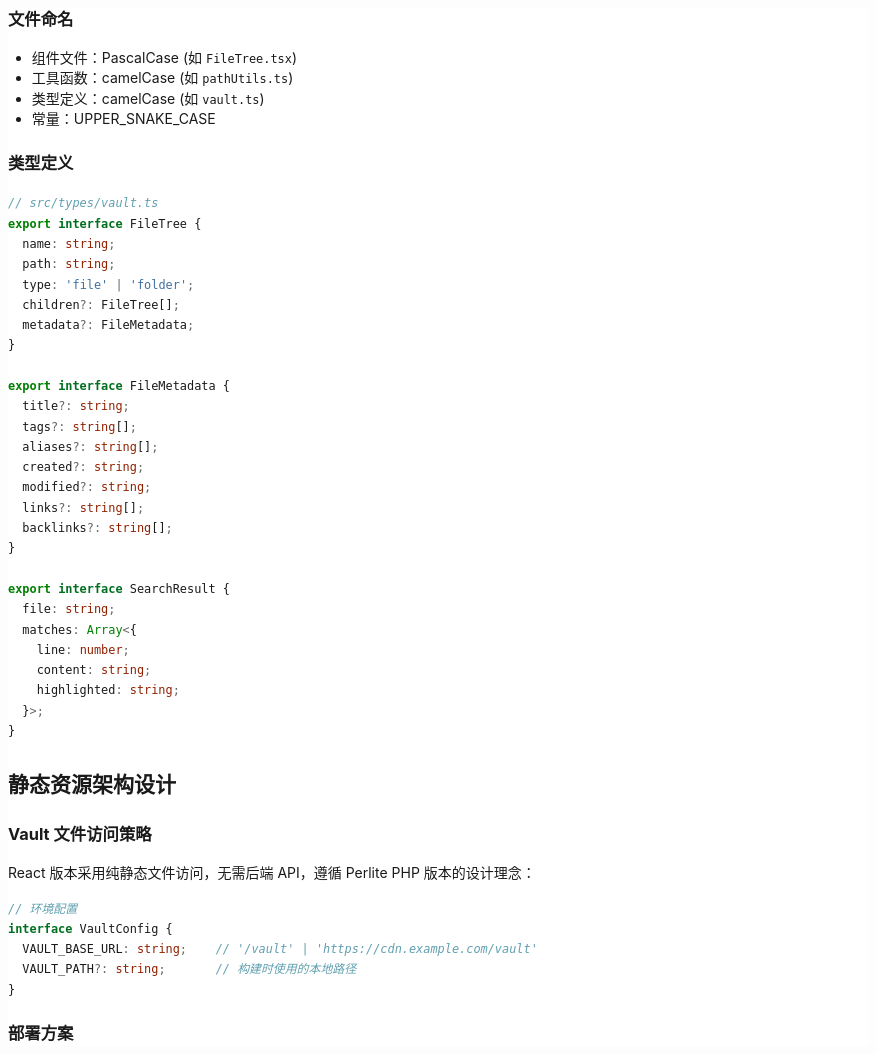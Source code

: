 ### 文件命名
- 组件文件：PascalCase (如 `FileTree.tsx`)
- 工具函数：camelCase (如 `pathUtils.ts`)
- 类型定义：camelCase (如 `vault.ts`)
- 常量：UPPER_SNAKE_CASE

### 类型定义
```typescript
// src/types/vault.ts
export interface FileTree {
  name: string;
  path: string;
  type: 'file' | 'folder';
  children?: FileTree[];
  metadata?: FileMetadata;
}

export interface FileMetadata {
  title?: string;
  tags?: string[];
  aliases?: string[];
  created?: string;
  modified?: string;
  links?: string[];
  backlinks?: string[];
}

export interface SearchResult {
  file: string;
  matches: Array<{
    line: number;
    content: string;
    highlighted: string;
  }>;
}
```

## 静态资源架构设计

### Vault 文件访问策略
React 版本采用纯静态文件访问，无需后端 API，遵循 Perlite PHP 版本的设计理念：

```typescript
// 环境配置
interface VaultConfig {
  VAULT_BASE_URL: string;    // '/vault' | 'https://cdn.example.com/vault'
  VAULT_PATH?: string;       // 构建时使用的本地路径
}
```

### 部署方案
